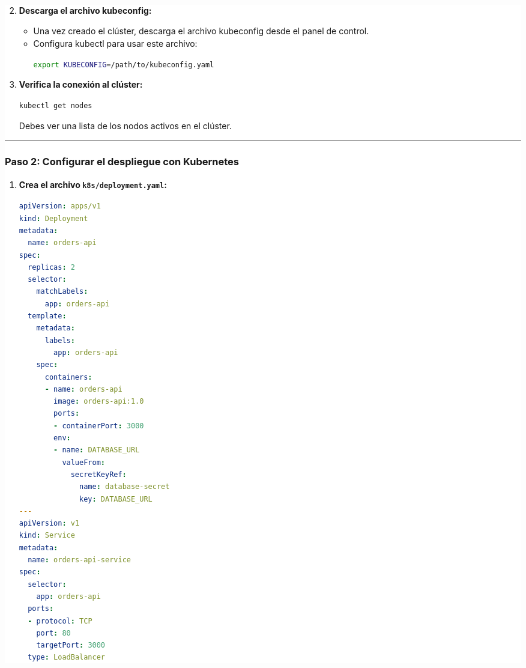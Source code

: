 2. **Descarga el archivo kubeconfig:**
   - Una vez creado el clúster, descarga el archivo kubeconfig desde el panel de control.
   - Configura kubectl para usar este archivo:
     ```bash
     export KUBECONFIG=/path/to/kubeconfig.yaml
     ```

3. **Verifica la conexión al clúster:**
   ```bash
   kubectl get nodes
   ```
   Debes ver una lista de los nodos activos en el clúster.

---

### **Paso 2: Configurar el despliegue con Kubernetes**

1. **Crea el archivo `k8s/deployment.yaml`:**
   ```yaml
   apiVersion: apps/v1
   kind: Deployment
   metadata:
     name: orders-api
   spec:
     replicas: 2
     selector:
       matchLabels:
         app: orders-api
     template:
       metadata:
         labels:
           app: orders-api
       spec:
         containers:
         - name: orders-api
           image: orders-api:1.0
           ports:
           - containerPort: 3000
           env:
           - name: DATABASE_URL
             valueFrom:
               secretKeyRef:
                 name: database-secret
                 key: DATABASE_URL
   ---
   apiVersion: v1
   kind: Service
   metadata:
     name: orders-api-service
   spec:
     selector:
       app: orders-api
     ports:
     - protocol: TCP
       port: 80
       targetPort: 3000
     type: LoadBalancer
   ```

